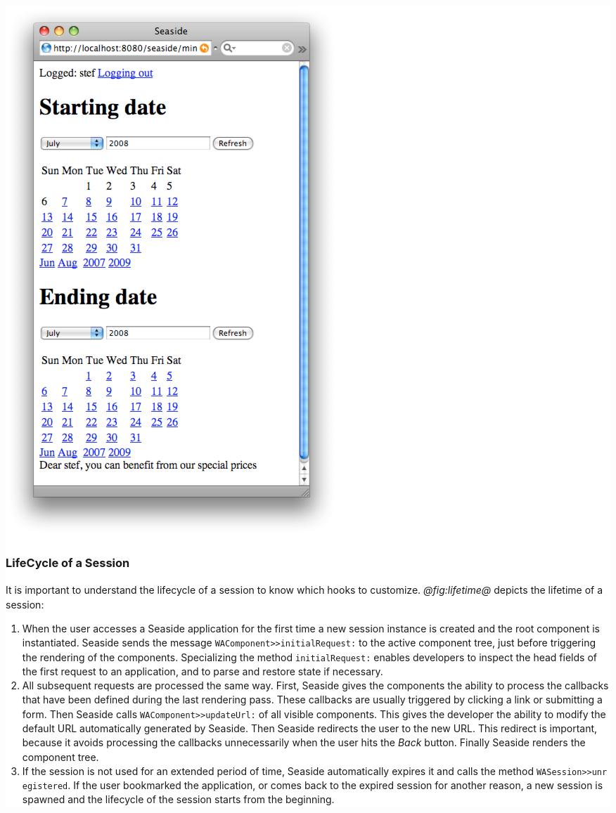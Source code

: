 ![With Session: Starting Date and Ending Date. % width=60&anchor=fig:Session3](figures/Session3.png)


### LifeCycle of a Session


It is important to understand the lifecycle of a session to know which hooks to customize. 
*@fig:lifetime@* depicts the lifetime of a session:
1. When the user accesses a Seaside application for the first time a new session instance is created and the root component is instantiated. Seaside sends the message `WAComponent>>initialRequest:`  to the active component tree, just before triggering the rendering of the components. Specializing the method `initialRequest:` enables developers to inspect the head fields of the first request to an application, and to parse and restore state if necessary.
1. All subsequent requests are processed the same way. First, Seaside gives the components the ability to process the callbacks that have been defined during the last rendering pass. These callbacks are usually triggered by clicking a link or submitting a form. Then Seaside calls `WAComponent>>updateUrl:`  of all visible components. This gives the developer the ability to modify the default URL automatically generated by Seaside. Then Seaside redirects the user to the new URL. This redirect is important, because it avoids processing the callbacks unnecessarily when the user hits the _Back_ button. Finally Seaside renders the component tree.
1. If the session is not used for an extended period of time, Seaside automatically expires it and calls the method  `WASession>>unregistered`. If the user bookmarked the application, or comes back to the expired session for another reason, a new session is spawned and the lifecycle of the session starts from the beginning.
